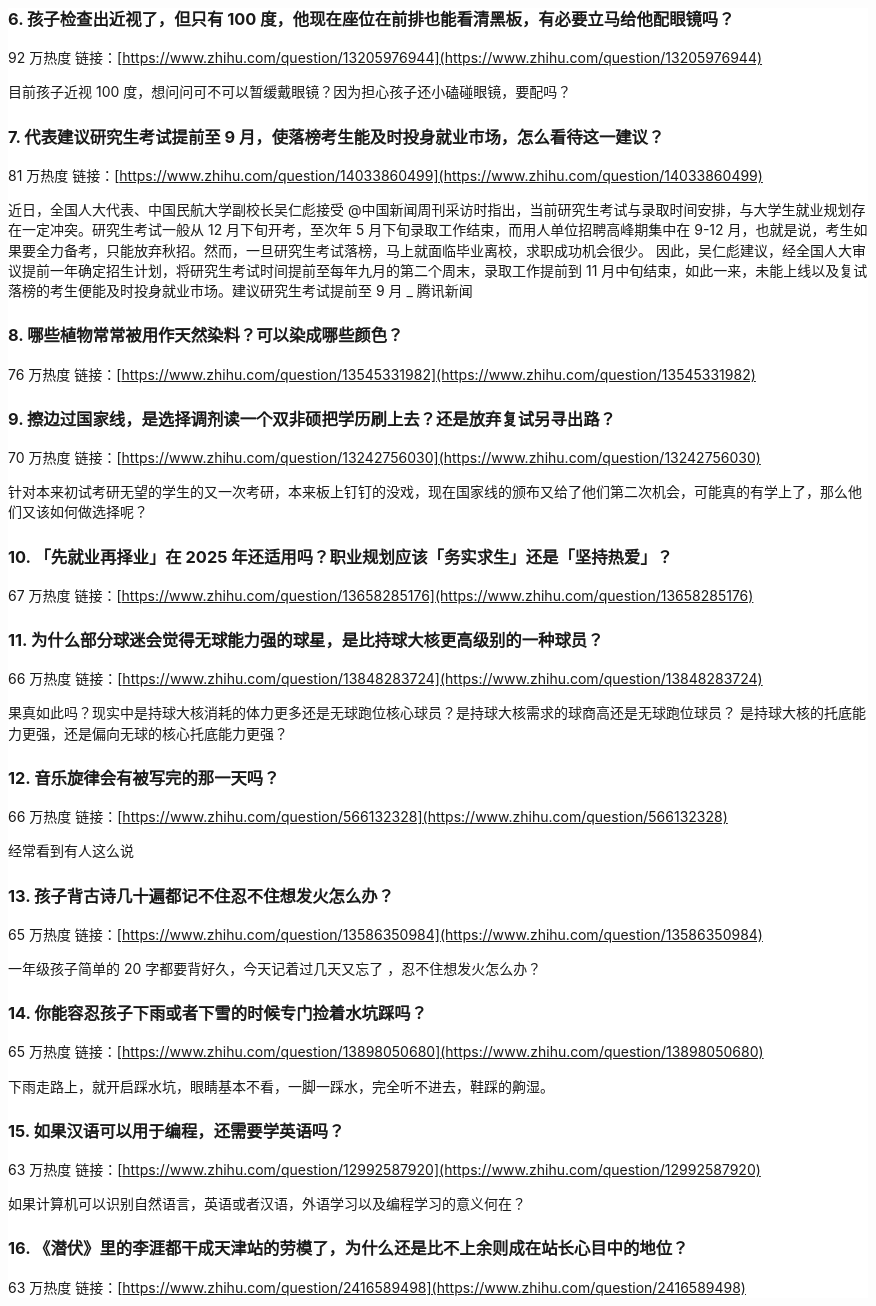### 6. 孩子检查出近视了，但只有 100 度，他现在座位在前排也能看清黑板，有必要立马给他配眼镜吗？
92 万热度 链接：[https://www.zhihu.com/question/13205976944](https://www.zhihu.com/question/13205976944)

目前孩子近视 100 度，想问问可不可以暂缓戴眼镜？因为担心孩子还小磕碰眼镜，要配吗？

### 7. 代表建议研究生考试提前至 9 月，使落榜考生能及时投身就业市场，怎么看待这一建议？
81 万热度 链接：[https://www.zhihu.com/question/14033860499](https://www.zhihu.com/question/14033860499)

近日，全国人大代表、中国民航大学副校长吴仁彪接受 @中国新闻周刊采访时指出，当前研究生考试与录取时间安排，与大学生就业规划存在一定冲突。研究生考试一般从 12 月下旬开考，至次年 5 月下旬录取工作结束，而用人单位招聘高峰期集中在 9-12 月，也就是说，考生如果要全力备考，只能放弃秋招。然而，一旦研究生考试落榜，马上就面临毕业离校，求职成功机会很少。 因此，吴仁彪建议，经全国人大审议提前一年确定招生计划，将研究生考试时间提前至每年九月的第二个周末，录取工作提前到 11 月中旬结束，如此一来，未能上线以及复试落榜的考生便能及时投身就业市场。建议研究生考试提前至 9 月 _ 腾讯新闻

### 8. 哪些植物常常被用作天然染料？可以染成哪些颜色？
76 万热度 链接：[https://www.zhihu.com/question/13545331982](https://www.zhihu.com/question/13545331982)



### 9. 擦边过国家线，是选择调剂读一个双非硕把学历刷上去？还是放弃复试另寻出路？
70 万热度 链接：[https://www.zhihu.com/question/13242756030](https://www.zhihu.com/question/13242756030)

针对本来初试考研无望的学生的又一次考研，本来板上钉钉的没戏，现在国家线的颁布又给了他们第二次机会，可能真的有学上了，那么他们又该如何做选择呢？

### 10. 「先就业再择业」在 2025 年还适用吗？职业规划应该「务实求生」还是「坚持热爱」？
67 万热度 链接：[https://www.zhihu.com/question/13658285176](https://www.zhihu.com/question/13658285176)



### 11. 为什么部分球迷会觉得无球能力强的球星，是比持球大核更高级别的一种球员？
66 万热度 链接：[https://www.zhihu.com/question/13848283724](https://www.zhihu.com/question/13848283724)

果真如此吗？现实中是持球大核消耗的体力更多还是无球跑位核心球员？是持球大核需求的球商高还是无球跑位球员？ 是持球大核的托底能力更强，还是偏向无球的核心托底能力更强？

### 12. 音乐旋律会有被写完的那一天吗？
66 万热度 链接：[https://www.zhihu.com/question/566132328](https://www.zhihu.com/question/566132328)

经常看到有人这么说

### 13. 孩子背古诗几十遍都记不住忍不住想发火怎么办？
65 万热度 链接：[https://www.zhihu.com/question/13586350984](https://www.zhihu.com/question/13586350984)

一年级孩子简单的 20 字都要背好久，今天记着过几天又忘了 ，忍不住想发火怎么办？

### 14. 你能容忍孩子下雨或者下雪的时候专门捡着水坑踩吗？
65 万热度 链接：[https://www.zhihu.com/question/13898050680](https://www.zhihu.com/question/13898050680)

下雨走路上，就开启踩水坑，眼睛基本不看，一脚一踩水，完全听不进去，鞋踩的齁湿。

### 15. 如果汉语可以用于编程，还需要学英语吗？
63 万热度 链接：[https://www.zhihu.com/question/12992587920](https://www.zhihu.com/question/12992587920)

如果计算机可以识别自然语言，英语或者汉语，外语学习以及编程学习的意义何在？

### 16. 《潜伏》里的李涯都干成天津站的劳模了，为什么还是比不上余则成在站长心目中的地位？
63 万热度 链接：[https://www.zhihu.com/question/2416589498](https://www.zhihu.com/question/2416589498)
